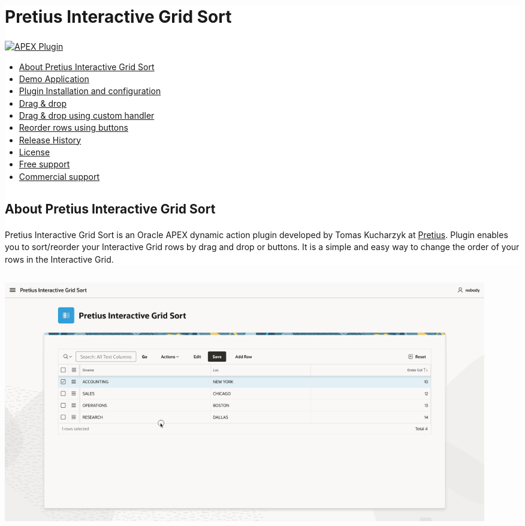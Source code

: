 
<h1> Pretius Interactive Grid Sort</h1>

[![APEX Plugin](https://cdn.rawgit.com/Dani3lSun/apex-github-badges/b7e95341/badges/apex-plugin-badge.svg)](<LINK>)

- [About Pretius Interactive Grid Sort](#about-pretius-interactive-grid-sort)
- [Demo Application](#demo-application)
- [Plugin Installation and configuration](#plugin-installation-and-configuration)
- [Drag & drop](#drag--drop)
- [Drag & drop using custom handler](#drag--drop-using-custom-handler)
- [Reorder rows using buttons](#reorder-rows-using-buttons)
- [Release History](#release-history)
- [License](#license) 
- [Free support](#free-support) 
- [Commercial support](#commercial-support) 

## About Pretius Interactive Grid Sort
Pretius Interactive Grid Sort is an Oracle APEX dynamic action plugin developed by Tomas Kucharzyk at <a href="https://www.pretius.com" title="https://www.pretius.com">Pretius</a>. Plugin enables you to sort/reorder your Interactive Grid rows by drag and drop or buttons. It is a simple and easy way to change the order of your rows in the Interactive Grid.

<div  style="float: left"><p  align="center">
<img  src="readme_files/sort3.gif"  width="800"  />
</p></div>

<div  style="float: left"><p  align="center">
